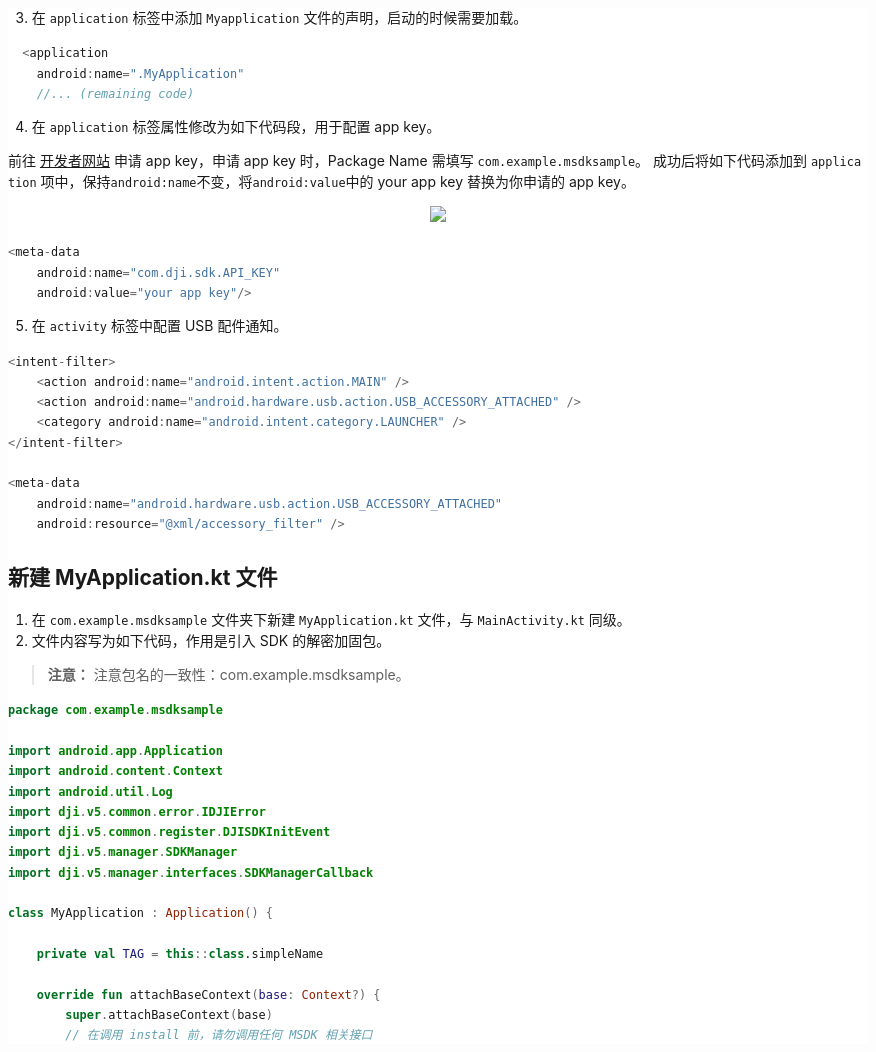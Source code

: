 3. 在 <code>application</code> 标签中添加 <code>Myapplication</code> 文件的声明，启动的时候需要加载。

```java
  <application
    android:name=".MyApplication"
    //... (remaining code)

```

4. 在 <code>application</code> 标签属性修改为如下代码段，用于配置 app key。

前往 [开发者网站](https://developer.dji.com/user) 申请 app key，申请 app key 时，Package Name 需填写 <code>com.example.msdksample</code>。
成功后将如下代码添加到 <code>application</code> 项中，保持<code>android:name</code>不变，将<code>android:value</code>中的 your app key 替换为你申请的 app key。

<div>
<div align=center>
<img src="https://terra-1-g.djicdn.com/71a7d383e71a4fb8887a310eb746b47f/msdk/Documentation/5.8/msdksample.png" style="width:400px"/>
</div>
</div>

```java
<meta-data
    android:name="com.dji.sdk.API_KEY"
    android:value="your app key"/>
```


5. 在 <code>activity</code> 标签中配置 USB 配件通知。

```java
<intent-filter>
    <action android:name="android.intent.action.MAIN" />
    <action android:name="android.hardware.usb.action.USB_ACCESSORY_ATTACHED" />
    <category android:name="android.intent.category.LAUNCHER" />
</intent-filter>

<meta-data
    android:name="android.hardware.usb.action.USB_ACCESSORY_ATTACHED"
    android:resource="@xml/accessory_filter" />
```

## 新建 MyApplication.kt 文件

1. 在 <code>com.example.msdksample</code> 文件夹下新建 <code>MyApplication.kt</code> 文件，与 <code>MainActivity.kt</code> 同级。
2. 文件内容写为如下代码，作用是引入 SDK 的解密加固包。

> **注意：** 注意包名的一致性：com.example.msdksample。

```kotlin
package com.example.msdksample

import android.app.Application
import android.content.Context
import android.util.Log
import dji.v5.common.error.IDJIError
import dji.v5.common.register.DJISDKInitEvent
import dji.v5.manager.SDKManager
import dji.v5.manager.interfaces.SDKManagerCallback

class MyApplication : Application() {

	private val TAG = this::class.simpleName

    override fun attachBaseContext(base: Context?) {
        super.attachBaseContext(base)
        // 在调用 install 前，请勿调用任何 MSDK 相关接口
```